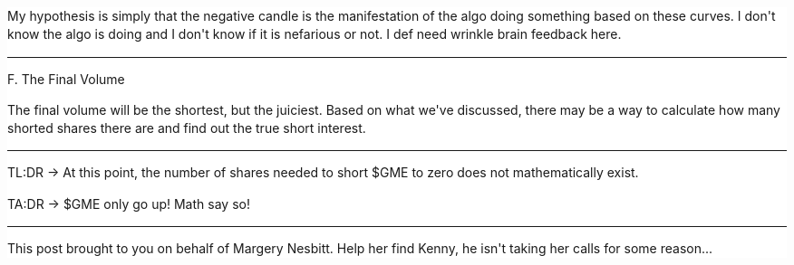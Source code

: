 My hypothesis is simply that the negative candle is the manifestation of the algo doing something based on these curves. I don't know the algo is doing and I don't know if it is nefarious or not. I def need wrinkle brain feedback here.

-----------------------------------------------------------------------------------------------------------------------------------------------------

F. The Final Volume

The final volume will be the shortest, but the juiciest. Based on what we've discussed, there may be a way to calculate how many shorted shares there are and find out the true short interest.

-----------------------------------------------------------------------------------------------------------------------------------------------------

TL:DR -> At this point, the number of shares needed to short $GME to zero does not mathematically exist.

TA:DR -> $GME only go up! Math say so!

--------------------------------------------------------------------------------------------------------------------------------------------------------

This post brought to you on behalf of Margery Nesbitt. Help her find Kenny, he isn't taking her calls for some reason...
